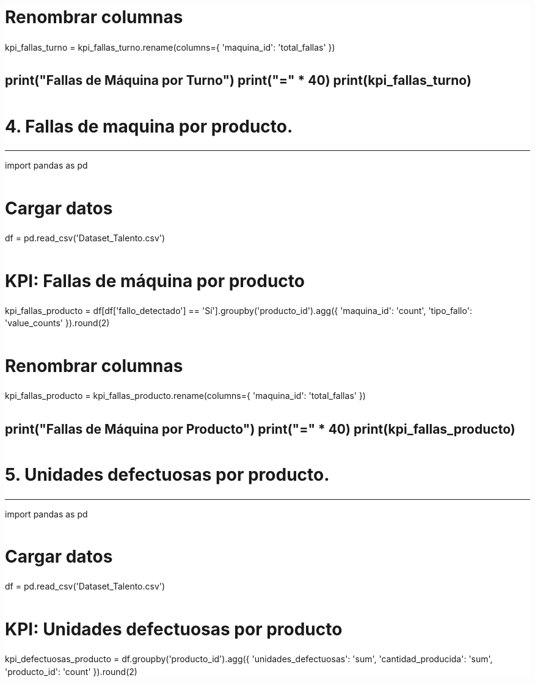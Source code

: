 # Renombrar columnas
kpi_fallas_turno = kpi_fallas_turno.rename(columns={
    'maquina_id': 'total_fallas'
})

print("Fallas de Máquina por Turno")
print("=" * 40)
print(kpi_fallas_turno)
-----------------------------------------------------------------
# 4. Fallas de maquina por producto.
-----------------------------------------------------------------
import pandas as pd

# Cargar datos
df = pd.read_csv('Dataset_Talento.csv')

# KPI: Fallas de máquina por producto
kpi_fallas_producto = df[df['fallo_detectado'] == 'Sí'].groupby('producto_id').agg({
    'maquina_id': 'count',
    'tipo_fallo': 'value_counts'
}).round(2)

# Renombrar columnas
kpi_fallas_producto = kpi_fallas_producto.rename(columns={
    'maquina_id': 'total_fallas'
})

print("Fallas de Máquina por Producto")
print("=" * 40)
print(kpi_fallas_producto)
-----------------------------------------------------------------
# 5. Unidades defectuosas por producto.
-----------------------------------------------------------------
import pandas as pd

# Cargar datos
df = pd.read_csv('Dataset_Talento.csv')

# KPI: Unidades defectuosas por producto
kpi_defectuosas_producto = df.groupby('producto_id').agg({
    'unidades_defectuosas': 'sum',
    'cantidad_producida': 'sum',
    'producto_id': 'count'
}).round(2)
